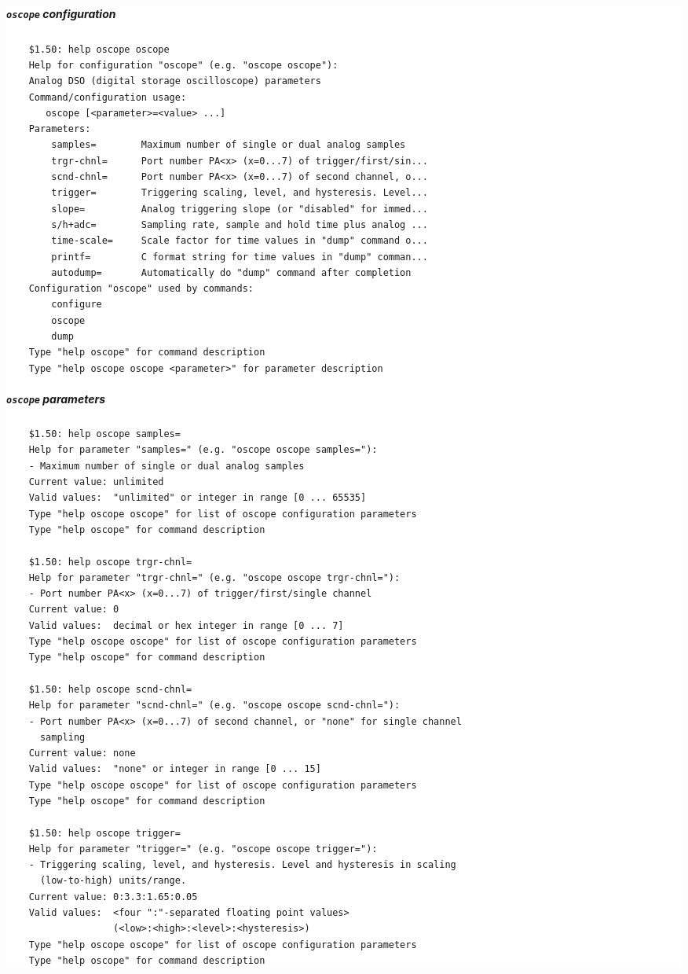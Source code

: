 ##### `oscope` configuration

        $1.50: help oscope oscope 
        Help for configuration "oscope" (e.g. "oscope oscope"):
        Analog DSO (digital storage oscilloscope) parameters
        Command/configuration usage:
           oscope [<parameter>=<value> ...]
        Parameters:
            samples=        Maximum number of single or dual analog samples
            trgr-chnl=      Port number PA<x> (x=0...7) of trigger/first/sin...
            scnd-chnl=      Port number PA<x> (x=0...7) of second channel, o...
            trigger=        Triggering scaling, level, and hysteresis. Level...
            slope=          Analog triggering slope (or "disabled" for immed...
            s/h+adc=        Sampling rate, sample and hold time plus analog ...
            time-scale=     Scale factor for time values in "dump" command o...
            printf=         C format string for time values in "dump" comman...
            autodump=       Automatically do "dump" command after completion
        Configuration "oscope" used by commands:
            configure
            oscope
            dump
        Type "help oscope" for command description
        Type "help oscope oscope <parameter>" for parameter description

##### `oscope` parameters

        $1.50: help oscope samples=
        Help for parameter "samples=" (e.g. "oscope oscope samples="):
        - Maximum number of single or dual analog samples
        Current value: unlimited
        Valid values:  "unlimited" or integer in range [0 ... 65535]
        Type "help oscope oscope" for list of oscope configuration parameters
        Type "help oscope" for command description

        $1.50: help oscope trgr-chnl=
        Help for parameter "trgr-chnl=" (e.g. "oscope oscope trgr-chnl="):
        - Port number PA<x> (x=0...7) of trigger/first/single channel
        Current value: 0
        Valid values:  decimal or hex integer in range [0 ... 7]
        Type "help oscope oscope" for list of oscope configuration parameters
        Type "help oscope" for command description

        $1.50: help oscope scnd-chnl=
        Help for parameter "scnd-chnl=" (e.g. "oscope oscope scnd-chnl="):
        - Port number PA<x> (x=0...7) of second channel, or "none" for single channel
          sampling
        Current value: none
        Valid values:  "none" or integer in range [0 ... 15]
        Type "help oscope oscope" for list of oscope configuration parameters
        Type "help oscope" for command description

        $1.50: help oscope trigger=
        Help for parameter "trigger=" (e.g. "oscope oscope trigger="):
        - Triggering scaling, level, and hysteresis. Level and hysteresis in scaling
          (low-to-high) units/range.
        Current value: 0:3.3:1.65:0.05
        Valid values:  <four ":"-separated floating point values>
                       (<low>:<high>:<level>:<hysteresis>)
        Type "help oscope oscope" for list of oscope configuration parameters
        Type "help oscope" for command description
